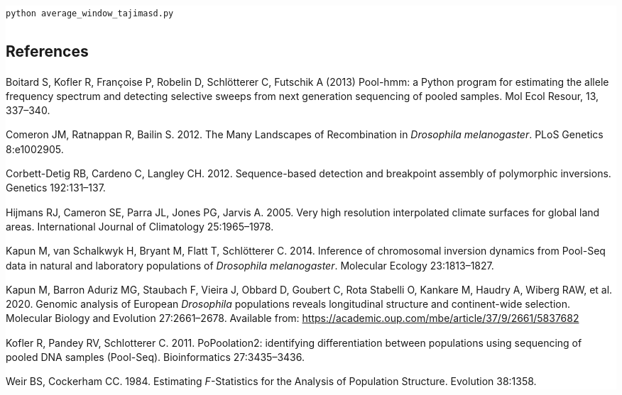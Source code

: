 ```bash
python average_window_tajimasd.py
```


## References

Boitard S, Kofler R, Françoise P, Robelin D, Schlötterer C, Futschik A (2013) Pool-hmm: a Python program for estimating the allele frequency spectrum and detecting selective sweeps from next generation sequencing of pooled samples. Mol Ecol Resour, 13, 337–340.

Comeron JM, Ratnappan R, Bailin S. 2012. The Many Landscapes of Recombination in *Drosophila melanogaster*. PLoS Genetics 8:e1002905.

Corbett-Detig RB, Cardeno C, Langley CH. 2012. Sequence-based detection and breakpoint assembly of polymorphic inversions. Genetics 192:131–137.

Hijmans RJ, Cameron SE, Parra JL, Jones PG, Jarvis A. 2005. Very high resolution interpolated climate surfaces for global land areas. International Journal of Climatology 25:1965–1978.

Kapun M, van Schalkwyk H, Bryant M, Flatt T, Schlötterer C. 2014. Inference of chromosomal inversion dynamics from Pool-Seq data in natural and laboratory populations of *Drosophila melanogaster*. Molecular Ecology 23:1813–1827.

Kapun M, Barron Aduriz MG, Staubach F, Vieira J, Obbard D, Goubert C, Rota Stabelli O, Kankare M, Haudry A, Wiberg RAW, et al. 2020. Genomic analysis of European *Drosophila* populations reveals longitudinal structure and continent-wide selection. Molecular Biology and Evolution 27:2661–2678. Available from: https://academic.oup.com/mbe/article/37/9/2661/5837682

Kofler R, Pandey RV, Schlotterer C. 2011. PoPoolation2: identifying differentiation between populations using sequencing of pooled DNA samples (Pool-Seq). Bioinformatics 27:3435–3436.

Weir BS, Cockerham CC. 1984. Estimating *F*-Statistics for the Analysis of Population Structure. Evolution 38:1358.
